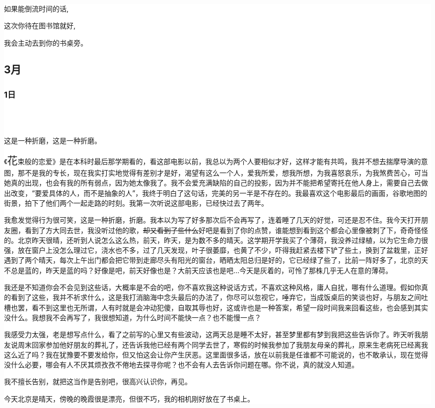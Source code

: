 如果能倒流时间的话,

这次你待在图书馆就好,

我会主动去到你的书桌旁。

## 3月

### 1日

<br>

<meting-js
 id="1412264550"
 server="netease"
 type="song"
 autoplay="false"
 theme="#C20C0C">
</meting-js>

<br>



<div class="cite-container green-theme">
  <div class="cite-content">这是一种折磨，这是一种折磨。</div>
</div>

《<span style="font-size: 1.5em;font-weight: 350;">花</span>束般的恋爱》是在本科时最后那学期看的，看这部电影以前，我总以为两个人要相似才好，这样才能有共鸣，我并不想去揣摩导演的意图，那不是我的专长，现在我实打实地觉得有差别才是好，渴望有这么一个人，爱我所爱，想我所想，为我喜怒哀乐，为我煞费苦心，可当她真的出现，也会有我的所有弱点，因为她太像我了。我不会爱充满缺陷的自己的投影，因为并不能把希望寄托在他人身上，需要自己去做出改变，“要爱具体的人，而不是抽象的人”，我终于明白了这句话，完美的另一半是不存在的。我最喜欢这个电影最后的画面，谷歌地图的街景，拍下了他们两个一起走路的时刻。我第一次听说这部电影，已经快过去了两年。

我愈发觉得行为很可笑，这是一种折磨，折磨。我本以为写了好多那次后不会再写了，连着睡了几天的好觉，可还是忍不住。我今天打开朋友圈，看到了方大同去世，我没听过他的歌，~~却又看到了些什么~~好吧是看到了你的点赞，谁能想到看到这个都会心里像被刺了下，奇奇怪怪的。北京昨天很晴，还听到人说怎么这么热，前天，昨天，是为数不多的晴天。这学期开学我买了个薄荷，我没养过绿植，以为它生命力很强，放在窗户上没怎么理过它，浇水也不多，过了几天发现，叶子很萎靡，也黄了不少，吓得我赶紧去楼下铲了些土，换到了盆栽里，正好遇到了两个晴天，每次上午出门都会把它带到走廊尽头有阳光的窗台，晒晒太阳总归是好的，它已经绿了些了，比前一阵好多了，北京的天不总是蓝的，昨天是蓝的吗？好像是吧，前天好像也是？大前天应该也是吧…今天是灰着的，可怜了那株几乎无人在意的薄荷。

我还是不知道你会不会见到这些话，大概率是不会的吧，你不喜欢我这种说话方式，不喜欢这种风格，庸人自扰，哪有什么道理。假如你真的看到了这些，我并不祈求什么，这是我打消脑海中念头最后的办法了，你尽可以忽视它，唾弃它，当成饭桌后的笑谈也好，与朋友之间吐槽也罢，看不到这里也无所谓，人有时就是会冲动犯傻，自取其辱也好，这或许也是一种答案，希望一段时间我来回看这些，也会感到其实没什么。我想我不会再写了，我很想知道，为什么时间不能快一点？也不能慢一点？

我感受力太强，老是想写点什么，看了之前写的心里又有些波动，这两天总是睡不太好，甚至梦里都有梦到我把这些告诉你了。昨天听我朋友说周末回家参加他好朋友的葬礼了，还告诉我他已经有两个同学去世了，寒假的时候我参加了我朋友母亲的葬礼，原来生老病死已经离我这么近了吗？我在犹豫要不要发给你，但又怕这会让你产生厌恶。这里面很多话，放在以前我是任谁都不可能说的，也不敢承认，现在觉得没什么必要，哪会有人不厌其烦孜孜不倦地去探寻你呢？也不会有人去告诉你问题在哪。你不说，真的就没人知道。

我不擅长告别，就把这当作是告别吧，很高兴认识你，再见。

今天北京是晴天，傍晚的晚霞很是漂亮，但很不巧，我的相机刚好放在了书桌上。

<style>
   .dropcap_my::first-letter {
    font-size: 2em;
    font-weight: bold;
    float: left;
    margin-right: 5px;
      color:red;
  }
</style>

